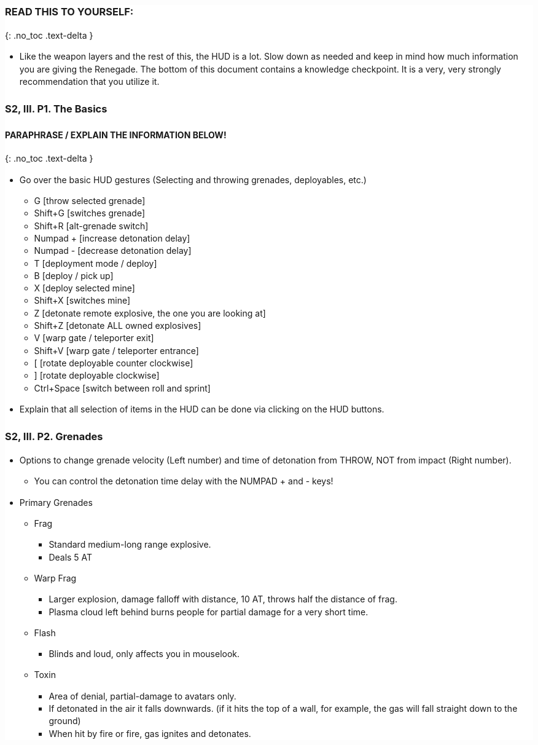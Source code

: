 ### READ THIS TO YOURSELF:
{: .no_toc .text-delta }

+ Like the weapon layers and the rest of this, the HUD is a lot. Slow down as needed and keep in mind how much information you are giving the Renegade. The bottom of this document contains a knowledge checkpoint. It is a very, very strongly recommendation that you utilize it.

### S2, III. P1. The Basics

#### PARAPHRASE / EXPLAIN THE INFORMATION BELOW!
{: .no_toc .text-delta }

+ Go over the basic HUD gestures (Selecting and throwing grenades, deployables, etc.)
    * G [throw selected grenade]
    * Shift+G [switches grenade]
    * Shift+R [alt-grenade switch]
    * Numpad + [increase detonation delay]
    * Numpad - [decrease detonation delay]
    * T [deployment mode / deploy]
    * B [deploy / pick up]
    * X [deploy selected mine]
    * Shift+X [switches mine]
    * Z [detonate remote explosive, the one you are looking at]
    * Shift+Z [detonate ALL owned explosives]
    * V [warp gate / teleporter exit]
    * Shift+V [warp gate / teleporter entrance]
    * [ [rotate deployable counter clockwise]
    * ] [rotate deployable clockwise]
    * Ctrl+Space [switch between roll and sprint]


+ Explain that all selection of items in the HUD can be done via clicking on the HUD buttons.

### S2, III. P2. Grenades

+ Options to change grenade velocity (Left number) and time of detonation from THROW, NOT from impact (Right number).
    * You can control the detonation time delay with the NUMPAD + and - keys!


+ Primary Grenades

    * Frag
        * Standard medium-long range explosive.
        * Deals 5 AT

    * Warp Frag
        * Larger explosion, damage falloff with distance, 10 AT, throws half the distance of frag.
        * Plasma cloud left behind burns people for partial damage for a very short time.

    * Flash
        * Blinds and loud, only affects you in mouselook.

    * Toxin
        * Area of denial, partial-damage to avatars only.
        * If detonated in the air it falls downwards. (if it hits the top of a wall, for example, the gas will fall straight down to the ground)
        * When hit by fire or fire, gas ignites and detonates.

